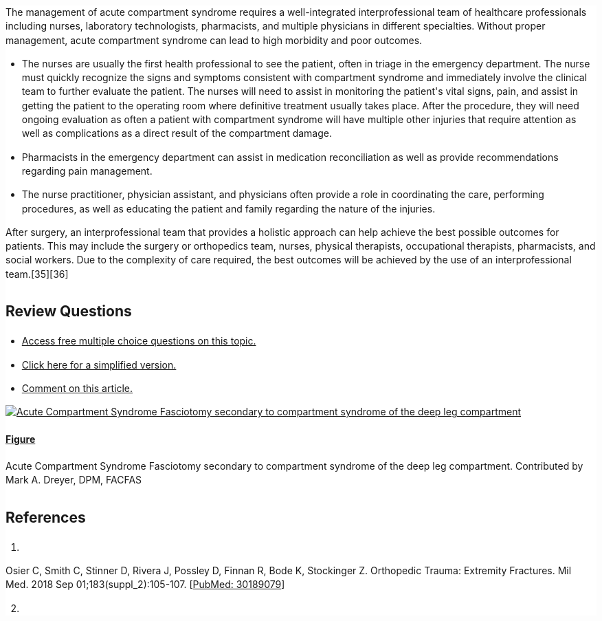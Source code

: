 The management of acute compartment syndrome requires a well-integrated interprofessional team of healthcare professionals including nurses, laboratory technologists, pharmacists, and multiple physicians in different specialties. Without proper management, acute compartment syndrome can lead to high morbidity and poor outcomes.

- The nurses are usually the first health professional to see the patient, often in triage in the emergency department. The nurse must quickly recognize the signs and symptoms consistent with compartment syndrome and immediately involve the clinical team to further evaluate the patient. The nurses will need to assist in monitoring the patient's vital signs, pain, and assist in getting the patient to the operating room where definitive treatment usually takes place. After the procedure, they will need ongoing evaluation as often a patient with compartment syndrome will have multiple other injuries that require attention as well as complications as a direct result of the compartment damage.

- Pharmacists in the emergency department can assist in medication reconciliation as well as provide recommendations regarding pain management.

- The nurse practitioner, physician assistant, and physicians often provide a role in coordinating the care, performing procedures, as well as educating the patient and family regarding the nature of the injuries.

After surgery, an interprofessional team that provides a holistic approach can help achieve the best possible outcomes for patients. This may include the surgery or orthopedics team, nurses, physical therapists, occupational therapists, pharmacists, and social workers. Due to the complexity of care required, the best outcomes will be achieved by the use of an interprofessional team.[35][36]

## Review Questions

- [Access free multiple choice questions on this topic.](https://www.statpearls.com/account/trialuserreg/?articleid=19772&utm_source=pubmed&utm_campaign=reviews&utm_content=19772)

- [Click here for a simplified version.](https://mdsearchlight.com/health/acute-compartment-syndrome/?utm_source=pubmedlink&utm_campaign=MDS&utm_content=19772)

- [Comment on this article.](https://www.statpearls.com/articlelibrary/commentarticle/19772/?utm_source=pubmed&utm_campaign=comments&utm_content=19772)

[![Acute Compartment Syndrome Fasciotomy secondary to compartment syndrome of the deep leg compartment](/books/NBK448124/bin/Acute__Compartment__Syndrome.gif)](/books/NBK448124/figure/article-19772.image.f1/?report=objectonly "Figure")

#### [Figure](/books/NBK448124/figure/article-19772.image.f1/?report=objectonly)

Acute Compartment Syndrome Fasciotomy secondary to compartment syndrome of the deep leg compartment. Contributed by Mark A. Dreyer, DPM, FACFAS

## References

1.

Osier C, Smith C, Stinner D, Rivera J, Possley D, Finnan R, Bode K, Stockinger Z. Orthopedic Trauma: Extremity Fractures. Mil Med. 2018 Sep 01;183(suppl_2):105-107. \[[PubMed: 30189079](https://pubmed.ncbi.nlm.nih.gov/30189079)\]

2.
